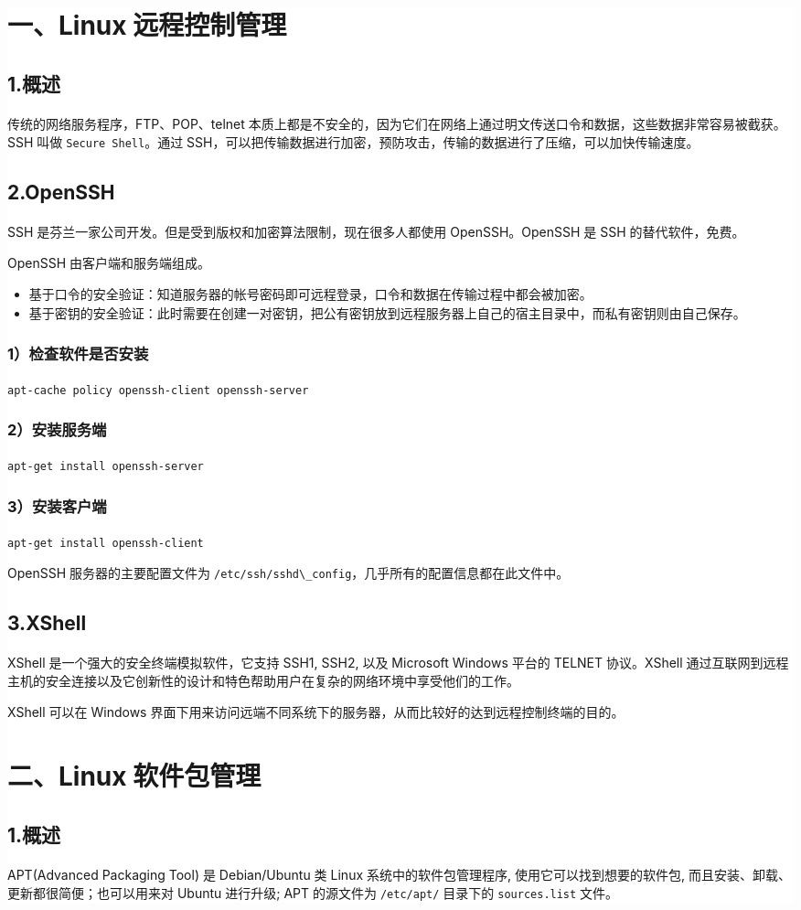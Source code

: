 # 一、Linux 远程控制管理

## 1.概述

传统的网络服务程序，FTP、POP、telnet 本质上都是不安全的，因为它们在网络上通过明文传送口令和数据，这些数据非常容易被截获。SSH 叫做 `Secure Shell`。通过 SSH，可以把传输数据进行加密，预防攻击，传输的数据进行了压缩，可以加快传输速度。

## 2.OpenSSH

SSH 是芬兰一家公司开发。但是受到版权和加密算法限制，现在很多人都使用 OpenSSH。OpenSSH 是 SSH 的替代软件，免费。

OpenSSH 由客户端和服务端组成。

- 基于口令的安全验证：知道服务器的帐号密码即可远程登录，口令和数据在传输过程中都会被加密。
- 基于密钥的安全验证：此时需要在创建一对密钥，把公有密钥放到远程服务器上自己的宿主目录中，而私有密钥则由自己保存。

### 1）检查软件是否安装

```
apt-cache policy openssh-client openssh-server
```

### 2）安装服务端

```
apt-get install openssh-server
```

### 3）安装客户端

```
apt-get install openssh-client
```

OpenSSH 服务器的主要配置文件为 `/etc/ssh/sshd\_config`，几乎所有的配置信息都在此文件中。

## 3.XShell

XShell 是一个强大的安全终端模拟软件，它支持 SSH1, SSH2, 以及 Microsoft Windows 平台的 TELNET 协议。XShell 通过互联网到远程主机的安全连接以及它创新性的设计和特色帮助用户在复杂的网络环境中享受他们的工作。

XShell 可以在 Windows 界面下用来访问远端不同系统下的服务器，从而比较好的达到远程控制终端的目的。



# 二、Linux 软件包管理

## 1.概述

APT(Advanced Packaging Tool) 是 Debian/Ubuntu 类 Linux 系统中的软件包管理程序, 使用它可以找到想要的软件包, 而且安装、卸载、更新都很简便；也可以用来对 Ubuntu 进行升级; APT 的源文件为 `/etc/apt/` 目录下的 `sources.list` 文件。
